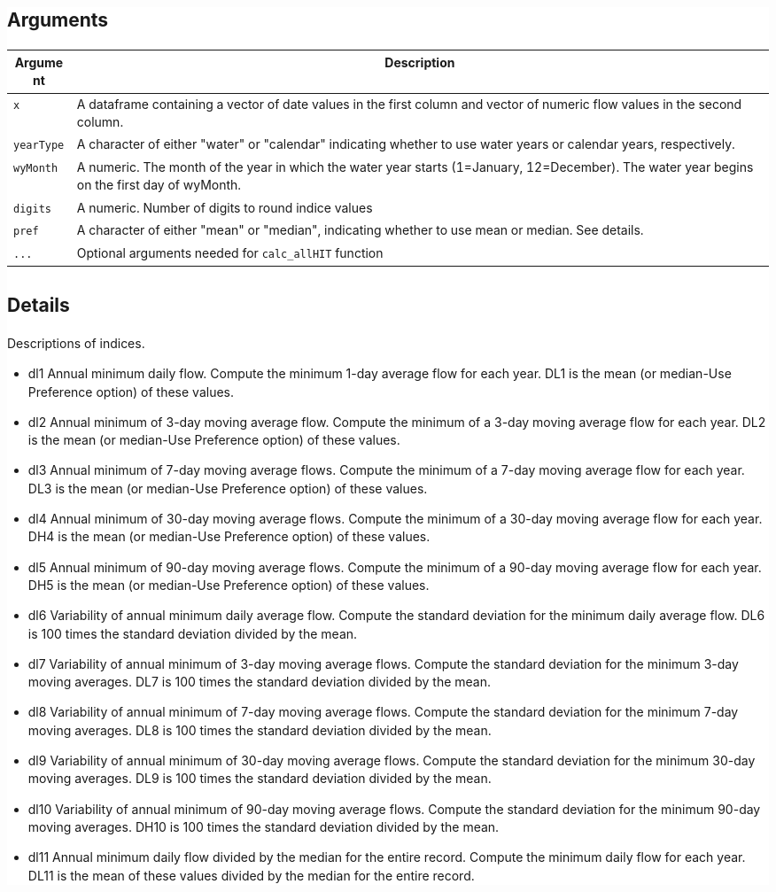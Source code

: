 
## Arguments

Argument      |Description
------------- |----------------
`x`     |     A dataframe containing a vector of date values in the first column and vector of numeric flow values in the second column.
`yearType`     |     A character of either "water" or "calendar" indicating whether to use water years or calendar years, respectively.
`wyMonth`     |     A numeric. The month of the year in which the water year starts (1=January, 12=December). The water year begins on the first day of wyMonth.
`digits`     |     A numeric. Number of digits to round indice values
`pref`     |     A character of either "mean" or "median", indicating whether to use mean or median. See details.
`...`     |     Optional arguments needed for `calc_allHIT` function


## Details

Descriptions of indices.
  

*  dl1 Annual minimum daily flow. Compute the minimum 1-day average flow for each year. DL1 is the mean (or median-Use Preference option) of these values. 

*  dl2 Annual minimum of 3-day moving average flow. Compute the minimum of a 3-day moving average flow for each year. DL2 is the mean (or median-Use Preference option) of these values. 

*  dl3 Annual minimum of 7-day moving average flows. Compute the minimum of a 7-day moving average flow for each year. DL3 is the mean (or median-Use Preference option) of these values. 

*  dl4 Annual minimum of 30-day moving average flows. Compute the minimum of a 30-day moving average flow for each year. DH4 is the mean (or median-Use Preference option) of these values. 

*  dl5 Annual minimum of 90-day moving average flows. Compute the minimum of a 90-day moving average flow for each year. DH5 is the mean (or median-Use Preference option) of these values. 

*  dl6 Variability of annual minimum daily average flow. Compute the standard deviation for the minimum daily average flow. DL6 is 100 times the standard deviation divided by the mean. 

*  dl7 Variability of annual minimum of 3-day moving average flows. Compute the standard deviation for the minimum 3-day moving averages. DL7 is 100 times the standard deviation divided by the mean. 

*  dl8 Variability of annual minimum of 7-day moving average flows. Compute the standard deviation for the minimum 7-day moving averages. DL8 is 100 times the standard deviation divided by the mean. 

*  dl9 Variability of annual minimum of 30-day moving average flows. Compute the standard deviation for the minimum 30-day moving averages. DL9 is 100 times the standard deviation divided by the mean. 

*  dl10 Variability of annual minimum of 90-day moving average flows. Compute the standard deviation for the minimum 90-day moving averages. DH10 is 100 times the standard deviation divided by the mean. 

*  dl11 Annual minimum daily flow divided by the median for the entire record. Compute the minimum daily flow for each year. DL11 is the mean of these values divided by the median for the entire record. 
